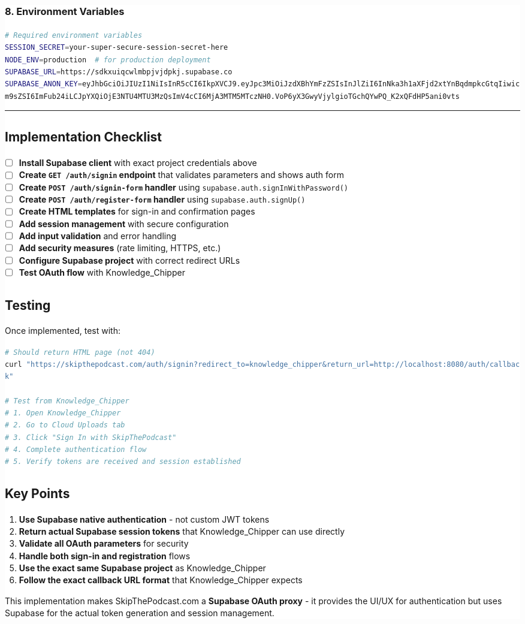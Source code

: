 ### 8. Environment Variables

```bash
# Required environment variables
SESSION_SECRET=your-super-secure-session-secret-here
NODE_ENV=production  # for production deployment
SUPABASE_URL=https://sdkxuiqcwlmbpjvjdpkj.supabase.co
SUPABASE_ANON_KEY=eyJhbGciOiJIUzI1NiIsInR5cCI6IkpXVCJ9.eyJpc3MiOiJzdXBhYmFzZSIsInJlZiI6InNka3h1aXFjd2xtYnBqdmpkcGtqIiwicm9sZSI6ImFub24iLCJpYXQiOjE3NTU4MTU3MzQsImV4cCI6MjA3MTM5MTczNH0.VoP6yX3GwyVjylgioTGchQYwPQ_K2xQFdHP5ani0vts
```

---

## Implementation Checklist

- [ ] **Install Supabase client** with exact project credentials above
- [ ] **Create `GET /auth/signin` endpoint** that validates parameters and shows auth form
- [ ] **Create `POST /auth/signin-form` handler** using `supabase.auth.signInWithPassword()`
- [ ] **Create `POST /auth/register-form` handler** using `supabase.auth.signUp()`
- [ ] **Create HTML templates** for sign-in and confirmation pages
- [ ] **Add session management** with secure configuration
- [ ] **Add input validation** and error handling
- [ ] **Add security measures** (rate limiting, HTTPS, etc.)
- [ ] **Configure Supabase project** with correct redirect URLs
- [ ] **Test OAuth flow** with Knowledge_Chipper

## Testing

Once implemented, test with:

```bash
# Should return HTML page (not 404)
curl "https://skipthepodcast.com/auth/signin?redirect_to=knowledge_chipper&return_url=http://localhost:8080/auth/callback"

# Test from Knowledge_Chipper
# 1. Open Knowledge_Chipper
# 2. Go to Cloud Uploads tab
# 3. Click "Sign In with SkipThePodcast"
# 4. Complete authentication flow
# 5. Verify tokens are received and session established
```

## Key Points

1. **Use Supabase native authentication** - not custom JWT tokens
2. **Return actual Supabase session tokens** that Knowledge_Chipper can use directly
3. **Validate all OAuth parameters** for security
4. **Handle both sign-in and registration** flows
5. **Use the exact same Supabase project** as Knowledge_Chipper
6. **Follow the exact callback URL format** that Knowledge_Chipper expects

This implementation makes SkipThePodcast.com a **Supabase OAuth proxy** - it provides the UI/UX for authentication but uses Supabase for the actual token generation and session management.
